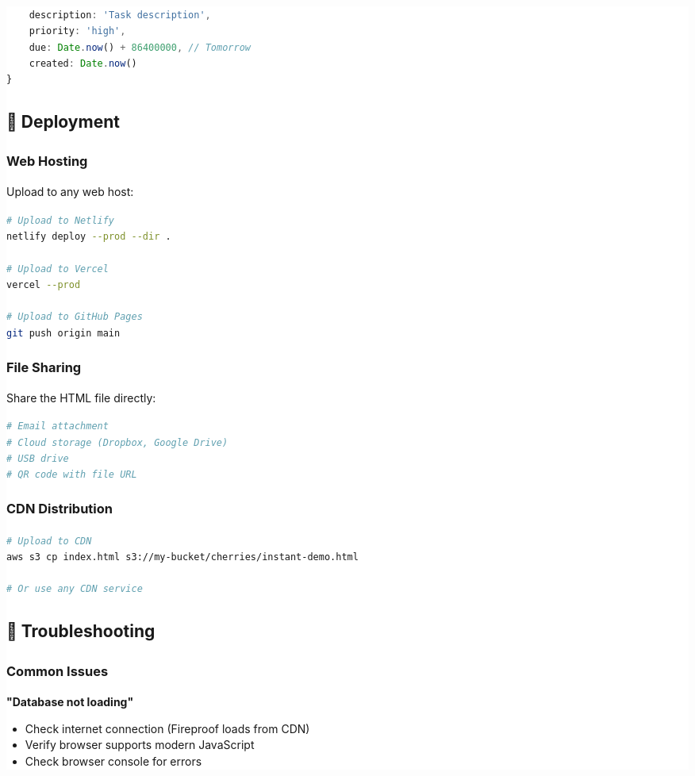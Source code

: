 ```javascript
    description: 'Task description',
    priority: 'high',
    due: Date.now() + 86400000, // Tomorrow
    created: Date.now()
}
```

## 🚢 Deployment

### Web Hosting

Upload to any web host:

```bash
# Upload to Netlify
netlify deploy --prod --dir .

# Upload to Vercel
vercel --prod

# Upload to GitHub Pages
git push origin main
```

### File Sharing

Share the HTML file directly:

```bash
# Email attachment
# Cloud storage (Dropbox, Google Drive)
# USB drive
# QR code with file URL
```

### CDN Distribution

```bash
# Upload to CDN
aws s3 cp index.html s3://my-bucket/cherries/instant-demo.html

# Or use any CDN service
```

## 🐛 Troubleshooting

### Common Issues

**"Database not loading"**
- Check internet connection (Fireproof loads from CDN)
- Verify browser supports modern JavaScript
- Check browser console for errors
